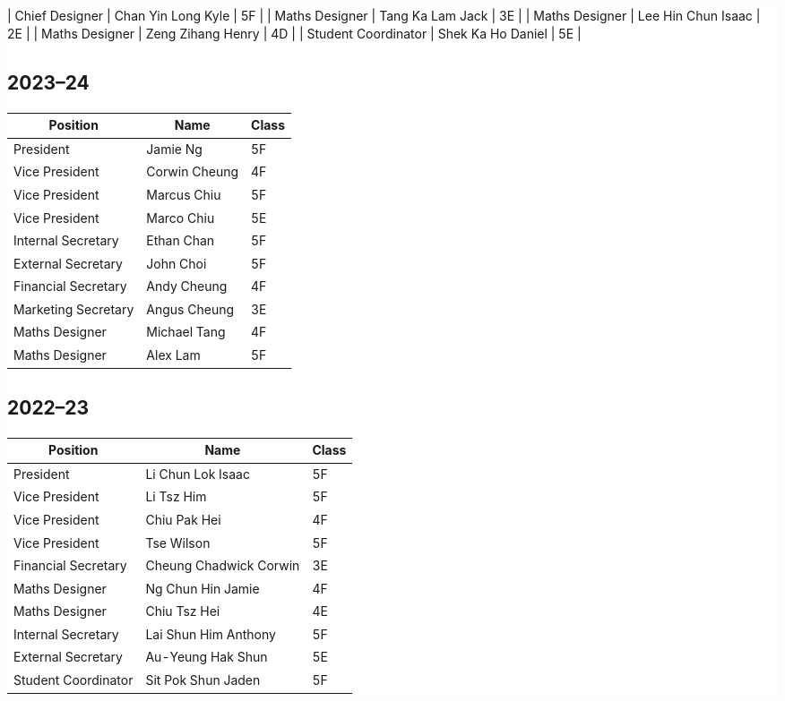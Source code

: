 | Chief Designer       | Chan Yin Long Kyle             | 5F    |
| Maths Designer       | Tang Ka Lam Jack               | 3E    |
| Maths Designer       | Lee Hin Chun Isaac             | 2E    |
| Maths Designer       | Zeng Zihang Henry              | 4D    |
| Student Coordinator  | Shek Ka Ho Daniel              | 5E    |

## 2023–24

| Position                     | Name                         | Class                         |
|------------------------------|------------------------------|-------------------------------|
| President                     | Jamie Ng                      | 5F                            |
| Vice President                | Corwin Cheung                 | 4F                            |
| Vice President                | Marcus Chiu                   | 5F                            |
| Vice President                | Marco Chiu                    | 5E                            |
| Internal Secretary            | Ethan Chan                    | 5F                            |
| External Secretary            | John Choi                     | 5F                            |
| Financial Secretary           | Andy Cheung                   | 4F                            |
| Marketing Secretary           | Angus Cheung                  | 3E                            |
| Maths Designer                | Michael Tang                  | 4F                            |
| Maths Designer                | Alex Lam                      | 5F                            |

## 2022–23

| Position                     | Name                         | Class                         |
|------------------------------|------------------------------|-------------------------------|
| President                     | Li Chun Lok Isaac             | 5F                            |
| Vice President                | Li Tsz Him                    | 5F                            |
| Vice President                | Chiu Pak Hei                  | 4F                            |
| Vice President                | Tse Wilson                    | 5F                            |
| Financial Secretary           | Cheung Chadwick Corwin        | 3E                            |
| Maths Designer                | Ng Chun Hin Jamie             | 4F                            |
| Maths Designer                | Chiu Tsz Hei                  | 4E                            |
| Internal Secretary            | Lai Shun Him Anthony          | 5F                            |
| External Secretary            | Au-Yeung Hak Shun             | 5E                            |
| Student Coordinator           | Sit Pok Shun Jaden            | 5F                            |

